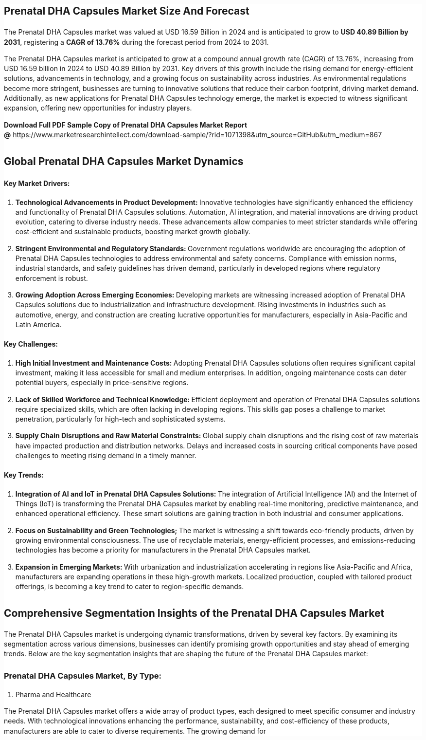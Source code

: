 <h2>Prenatal DHA Capsules Market Size And Forecast</h2><p>The Prenatal DHA Capsules market was valued at USD 16.59 Billion in 2024 and is anticipated to grow to <strong>USD 40.89 Billion by 2031</strong>, registering a <strong>CAGR of 13.76%</strong> during the forecast period from 2024 to 2031.</p><p>The Prenatal DHA Capsules market is anticipated to grow at a compound annual growth rate (CAGR) of 13.76%, increasing from USD 16.59 billion in 2024 to USD 40.89 Billion by 2031. Key drivers of this growth include the rising demand for energy-efficient solutions, advancements in technology, and a growing focus on sustainability across industries. As environmental regulations become more stringent, businesses are turning to innovative solutions that reduce their carbon footprint, driving market demand. Additionally, as new applications for Prenatal DHA Capsules technology emerge, the market is expected to witness significant expansion, offering new opportunities for industry players.</p><p><strong>Download Full PDF Sample Copy of Prenatal DHA Capsules Market Report @</strong>&nbsp;<a href="https://www.marketresearchintellect.com/download-sample/?rid=1071398&amp;utm_source=GitHub&amp;utm_medium=867">https://www.marketresearchintellect.com/download-sample/?rid=1071398&amp;utm_source=GitHub&amp;utm_medium=867</a></p><h2>Global Prenatal DHA Capsules Market Dynamics</h2><h4><strong>Key Market Drivers:</strong></h4><ol><li><p><strong>Technological Advancements in Product Development:&nbsp;</strong>Innovative technologies have significantly enhanced the efficiency and functionality of Prenatal DHA Capsules solutions. Automation, AI integration, and material innovations are driving product evolution, catering to diverse industry needs. These advancements allow companies to meet stricter standards while offering cost-efficient and sustainable products, boosting market growth globally.</p></li><li><p><strong>Stringent Environmental and Regulatory Standards:&nbsp;</strong>Government regulations worldwide are encouraging the adoption of Prenatal DHA Capsules technologies to address environmental and safety concerns. Compliance with emission norms, industrial standards, and safety guidelines has driven demand, particularly in developed regions where regulatory enforcement is robust.</p></li><li><p><strong>Growing Adoption Across Emerging Economies:&nbsp;</strong>Developing markets are witnessing increased adoption of Prenatal DHA Capsules solutions due to industrialization and infrastructure development. Rising investments in industries such as automotive, energy, and construction are creating lucrative opportunities for manufacturers, especially in Asia-Pacific and Latin America.</p></li></ol><h4><strong>Key Challenges:</strong></h4><ol><li><p><strong>High Initial Investment and Maintenance Costs:&nbsp;</strong>Adopting Prenatal DHA Capsules solutions often requires significant capital investment, making it less accessible for small and medium enterprises. In addition, ongoing maintenance costs can deter potential buyers, especially in price-sensitive regions.</p></li><li><p><strong>Lack of Skilled Workforce and Technical Knowledge:&nbsp;</strong>Efficient deployment and operation of Prenatal DHA Capsules solutions require specialized skills, which are often lacking in developing regions. This skills gap poses a challenge to market penetration, particularly for high-tech and sophisticated systems.</p></li><li><p><strong>Supply Chain Disruptions and Raw Material Constraints:&nbsp;</strong>Global supply chain disruptions and the rising cost of raw materials have impacted production and distribution networks. Delays and increased costs in sourcing critical components have posed challenges to meeting rising demand in a timely manner.</p></li></ol><h4><strong>Key Trends:</strong></h4><ol><li><p><strong>Integration of AI and IoT in Prenatal DHA Capsules Solutions:&nbsp;</strong>The integration of Artificial Intelligence (AI) and the Internet of Things (IoT) is transforming the Prenatal DHA Capsules market by enabling real-time monitoring, predictive maintenance, and enhanced operational efficiency. These smart solutions are gaining traction in both industrial and consumer applications.</p></li><li><p><strong>Focus on Sustainability and Green Technologies;&nbsp;</strong>The market is witnessing a shift towards eco-friendly products, driven by growing environmental consciousness. The use of recyclable materials, energy-efficient processes, and emissions-reducing technologies has become a priority for manufacturers in the Prenatal DHA Capsules market.</p></li><li><p><strong>Expansion in Emerging Markets:&nbsp;</strong>With urbanization and industrialization accelerating in regions like Asia-Pacific and Africa, manufacturers are expanding operations in these high-growth markets. Localized production, coupled with tailored product offerings, is becoming a key trend to cater to region-specific demands.</p></li></ol><div class="article-main__content" data-test-id="publishing-text-block"><h2>Comprehensive Segmentation Insights of the Prenatal DHA Capsules Market</h2><p>The Prenatal DHA Capsules market is undergoing dynamic transformations, driven by several key factors. By examining its segmentation across various dimensions, businesses can identify promising growth opportunities and stay ahead of emerging trends. Below are the key segmentation insights that are shaping the future of the Prenatal DHA Capsules market:</p><h3><strong>Prenatal DHA Capsules Market, By Type:<br /></strong></h3><ol><li>Pharma and Healthcare</li></ol><p>The Prenatal DHA Capsules market offers a wide array of product types, each designed to meet specific consumer and industry needs. With technological innovations enhancing the performance, sustainability, and cost-efficiency of these products, manufacturers are able to cater to diverse requirements. The growing demand for